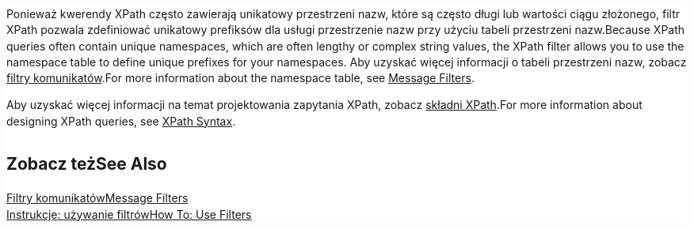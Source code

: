 <span data-ttu-id="e898c-159">Ponieważ kwerendy XPath często zawierają unikatowy przestrzeni nazw, które są często długi lub wartości ciągu złożonego, filtr XPath pozwala zdefiniować unikatowy prefiksów dla usługi przestrzenie nazw przy użyciu tabeli przestrzeni nazw.</span><span class="sxs-lookup"><span data-stu-id="e898c-159">Because XPath queries often contain unique namespaces, which are often lengthy or complex string values, the XPath filter allows you to use the namespace table to define unique prefixes for your namespaces.</span></span> <span data-ttu-id="e898c-160">Aby uzyskać więcej informacji o tabeli przestrzeni nazw, zobacz [filtry komunikatów](../../../../docs/framework/wcf/feature-details/message-filters.md).</span><span class="sxs-lookup"><span data-stu-id="e898c-160">For more information about the namespace table, see [Message Filters](../../../../docs/framework/wcf/feature-details/message-filters.md).</span></span>  
  
 <span data-ttu-id="e898c-161">Aby uzyskać więcej informacji na temat projektowania zapytania XPath, zobacz [składni XPath](https://go.microsoft.com/fwlink/?LinkId=164592).</span><span class="sxs-lookup"><span data-stu-id="e898c-161">For more information about designing XPath queries, see [XPath Syntax](https://go.microsoft.com/fwlink/?LinkId=164592).</span></span>  
  
## <a name="see-also"></a><span data-ttu-id="e898c-162">Zobacz też</span><span class="sxs-lookup"><span data-stu-id="e898c-162">See Also</span></span>  
 [<span data-ttu-id="e898c-163">Filtry komunikatów</span><span class="sxs-lookup"><span data-stu-id="e898c-163">Message Filters</span></span>](../../../../docs/framework/wcf/feature-details/message-filters.md)  
 [<span data-ttu-id="e898c-164">Instrukcje: używanie filtrów</span><span class="sxs-lookup"><span data-stu-id="e898c-164">How To: Use Filters</span></span>](../../../../docs/framework/wcf/feature-details/how-to-use-filters.md)
